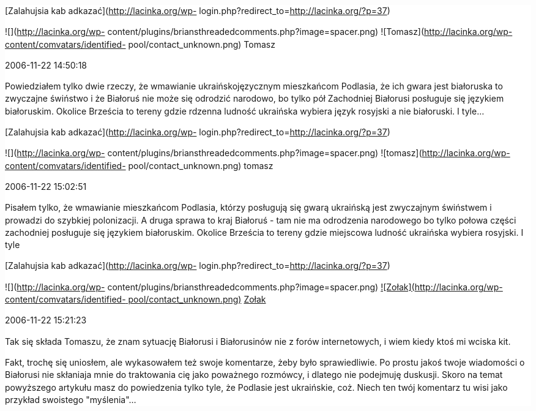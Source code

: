 [Zalahujsia kab adkazać](http://lacinka.org/wp-
login.php?redirect_to=http://lacinka.org/?p=37)



![](http://lacinka.org/wp-
content/plugins/briansthreadedcomments.php?image=spacer.png)
![Tomasz](http://lacinka.org/wp-content/comvatars/identified-
pool/contact_unknown.png) Tomasz

2006-11-22 14:50:18

Powiedziałem tylko dwie rzeczy, że wmawianie ukraińskojęzycznym mieszkańcom
Podlasia, że ich gwara jest białoruska to zwyczajne świństwo i że Białoruś nie
może się odrodzić narodowo, bo tylko pół Zachodniej Białorusi posługuje się
językiem białoruskim. Okolice Brześcia to tereny gdzie rdzenna ludność
ukraińska wybiera język rosyjski a nie białoruski. I tyle…

[Zalahujsia kab adkazać](http://lacinka.org/wp-
login.php?redirect_to=http://lacinka.org/?p=37)



![](http://lacinka.org/wp-
content/plugins/briansthreadedcomments.php?image=spacer.png)
![tomasz](http://lacinka.org/wp-content/comvatars/identified-
pool/contact_unknown.png) tomasz

2006-11-22 15:02:51

Pisałem tylko, że wmawianie mieszkańcom Podlasia, którzy posługują się gwarą
ukraińską jest zwyczajnym świństwem i prowadzi do szybkiej polonizacji. A
druga sprawa to kraj Białoruś - tam nie ma odrodzenia narodowego bo tylko
połowa części zachodniej posługuje się językiem białoruskim. Okolice Brześcia
to tereny gdzie miejscowa ludność ukraińska wybiera rosyjski. I tyle

[Zalahujsia kab adkazać](http://lacinka.org/wp-
login.php?redirect_to=http://lacinka.org/?p=37)



![](http://lacinka.org/wp-
content/plugins/briansthreadedcomments.php?image=spacer.png)
[![Zołak](http://lacinka.org/wp-content/comvatars/identified-
pool/contact_unknown.png)](http://www.lacinka.org)
[Zołak](http://www.lacinka.org)

2006-11-22 15:21:23

Tak się składa Tomaszu, że znam sytuację Białorusi i Białorusinów nie z forów
internetowych, i wiem kiedy ktoś mi wciska kit.

Fakt, trochę się uniosłem, ale wykasowałem też swoje komentarze, żeby było
sprawiedliwie. Po prostu jakoś twoje wiadomości o Białorusi nie skłaniaja mnie
do traktowania cię jako poważnego rozmówcy, i dlatego nie podejmuję duskusji.
Skoro na temat powyższego artykułu masz do powiedzenia tylko tyle, że Podlasie
jest ukraińskie, coż. Niech ten twój komentarz tu wisi jako przykład swoistego
"myślenia"…
